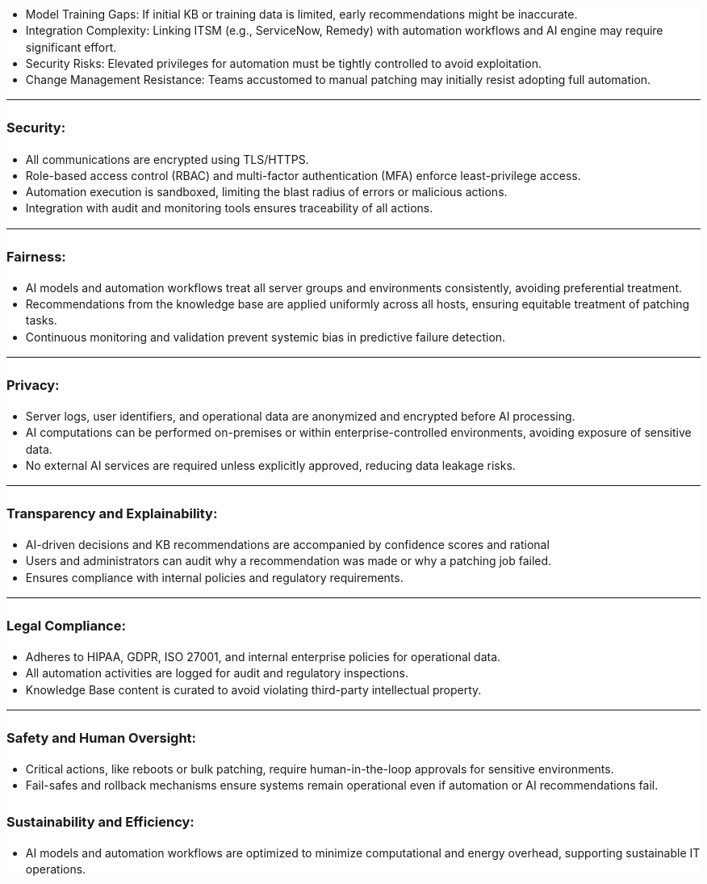 - Model Training Gaps: If initial KB or training data is limited, early recommendations might be inaccurate.
- Integration Complexity: Linking ITSM (e.g., ServiceNow, Remedy) with automation workflows and AI engine may require significant effort.
- Security Risks: Elevated privileges for automation must be tightly controlled to avoid exploitation.
- Change Management Resistance: Teams accustomed to manual patching may initially resist adopting full automation.
---
### Security:
- All communications are encrypted using TLS/HTTPS.
- Role-based access control (RBAC) and multi-factor authentication (MFA) enforce least-privilege access.
- Automation execution is sandboxed, limiting the blast radius of errors or malicious actions.
- Integration with audit and monitoring tools ensures traceability of all actions.
---
### Fairness:
- AI models and automation workflows treat all server groups and environments consistently, avoiding preferential treatment.
- Recommendations from the knowledge base are applied uniformly across all hosts, ensuring equitable treatment of patching tasks.
- Continuous monitoring and validation prevent systemic bias in predictive failure detection.
---
### Privacy:
- Server logs, user identifiers, and operational data are anonymized and encrypted before AI processing.
- AI computations can be performed on-premises or within enterprise-controlled environments, avoiding exposure of sensitive data.
- No external AI services are required unless explicitly approved, reducing data leakage risks.
---
### Transparency and Explainability:
- AI-driven decisions and KB recommendations are accompanied by confidence scores and rational
- Users and administrators can audit why a recommendation was made or why a patching job failed.
- Ensures compliance with internal policies and regulatory requirements.
---
### Legal Compliance:
- Adheres to HIPAA, GDPR, ISO 27001, and internal enterprise policies for operational data.
- All automation activities are logged for audit and regulatory inspections.
- Knowledge Base content is curated to avoid violating third-party intellectual property.
---
### Safety and Human Oversight:
- Critical actions, like reboots or bulk patching, require human-in-the-loop approvals for sensitive environments.
- Fail-safes and rollback mechanisms ensure systems remain operational even if automation or AI recommendations fail.
### Sustainability and Efficiency:
- AI models and automation workflows are optimized to minimize computational and energy overhead, supporting sustainable IT operations.
